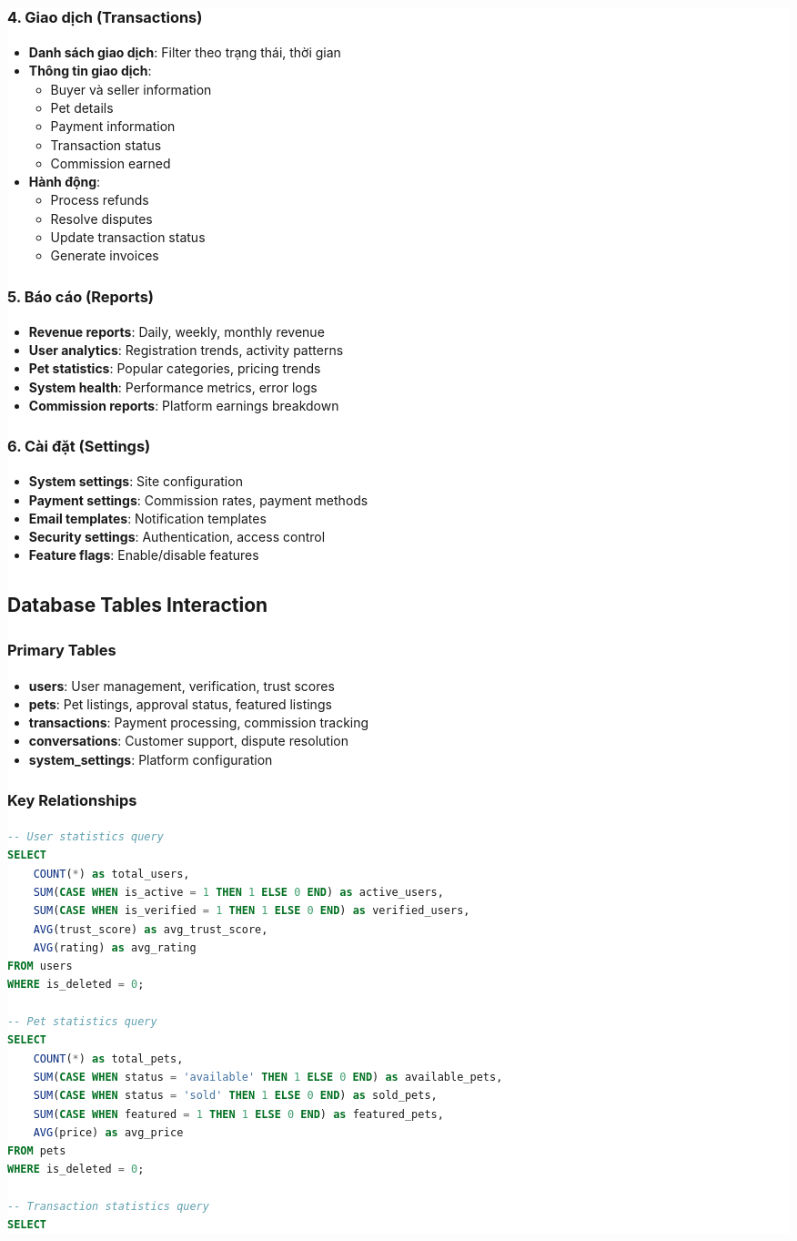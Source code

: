 ### 4. Giao dịch (Transactions)
- **Danh sách giao dịch**: Filter theo trạng thái, thời gian
- **Thông tin giao dịch**:
  - Buyer và seller information
  - Pet details
  - Payment information
  - Transaction status
  - Commission earned
- **Hành động**:
  - Process refunds
  - Resolve disputes
  - Update transaction status
  - Generate invoices

### 5. Báo cáo (Reports)
- **Revenue reports**: Daily, weekly, monthly revenue
- **User analytics**: Registration trends, activity patterns
- **Pet statistics**: Popular categories, pricing trends
- **System health**: Performance metrics, error logs
- **Commission reports**: Platform earnings breakdown

### 6. Cài đặt (Settings)
- **System settings**: Site configuration
- **Payment settings**: Commission rates, payment methods
- **Email templates**: Notification templates
- **Security settings**: Authentication, access control
- **Feature flags**: Enable/disable features

## Database Tables Interaction

### Primary Tables
- **users**: User management, verification, trust scores
- **pets**: Pet listings, approval status, featured listings
- **transactions**: Payment processing, commission tracking
- **conversations**: Customer support, dispute resolution
- **system_settings**: Platform configuration

### Key Relationships
```sql
-- User statistics query
SELECT 
    COUNT(*) as total_users,
    SUM(CASE WHEN is_active = 1 THEN 1 ELSE 0 END) as active_users,
    SUM(CASE WHEN is_verified = 1 THEN 1 ELSE 0 END) as verified_users,
    AVG(trust_score) as avg_trust_score,
    AVG(rating) as avg_rating
FROM users 
WHERE is_deleted = 0;

-- Pet statistics query
SELECT 
    COUNT(*) as total_pets,
    SUM(CASE WHEN status = 'available' THEN 1 ELSE 0 END) as available_pets,
    SUM(CASE WHEN status = 'sold' THEN 1 ELSE 0 END) as sold_pets,
    SUM(CASE WHEN featured = 1 THEN 1 ELSE 0 END) as featured_pets,
    AVG(price) as avg_price
FROM pets 
WHERE is_deleted = 0;

-- Transaction statistics query
SELECT 
```